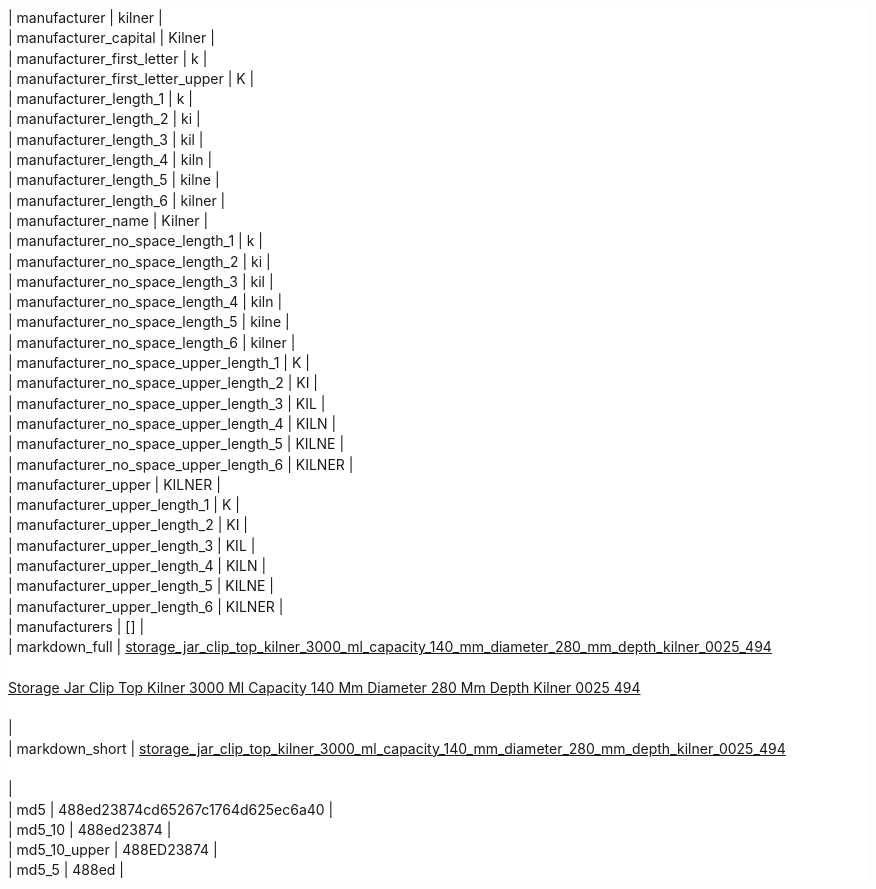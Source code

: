 | manufacturer | kilner |  
| manufacturer_capital | Kilner |  
| manufacturer_first_letter | k |  
| manufacturer_first_letter_upper | K |  
| manufacturer_length_1 | k |  
| manufacturer_length_2 | ki |  
| manufacturer_length_3 | kil |  
| manufacturer_length_4 | kiln |  
| manufacturer_length_5 | kilne |  
| manufacturer_length_6 | kilner |  
| manufacturer_name | Kilner |  
| manufacturer_no_space_length_1 | k |  
| manufacturer_no_space_length_2 | ki |  
| manufacturer_no_space_length_3 | kil |  
| manufacturer_no_space_length_4 | kiln |  
| manufacturer_no_space_length_5 | kilne |  
| manufacturer_no_space_length_6 | kilner |  
| manufacturer_no_space_upper_length_1 | K |  
| manufacturer_no_space_upper_length_2 | KI |  
| manufacturer_no_space_upper_length_3 | KIL |  
| manufacturer_no_space_upper_length_4 | KILN |  
| manufacturer_no_space_upper_length_5 | KILNE |  
| manufacturer_no_space_upper_length_6 | KILNER |  
| manufacturer_upper | KILNER |  
| manufacturer_upper_length_1 | K |  
| manufacturer_upper_length_2 | KI |  
| manufacturer_upper_length_3 | KIL |  
| manufacturer_upper_length_4 | KILN |  
| manufacturer_upper_length_5 | KILNE |  
| manufacturer_upper_length_6 | KILNER |  
| manufacturers | [] |  
| markdown_full | [storage_jar_clip_top_kilner_3000_ml_capacity_140_mm_diameter_280_mm_depth_kilner_0025_494](https://github.com/oomlout/oomlout_oomp_current_version_messy/tree/main/parts/storage_jar_clip_top_kilner_3000_ml_capacity_140_mm_diameter_280_mm_depth_kilner_0025_494)<br>[](https://github.com/oomlout/oomlout_oomp_current_version_messy/tree/main/parts/storage_jar_clip_top_kilner_3000_ml_capacity_140_mm_diameter_280_mm_depth_kilner_0025_494)<br>[Storage Jar Clip Top Kilner 3000 Ml Capacity 140 Mm Diameter 280 Mm Depth Kilner 0025 494](https://github.com/oomlout/oomlout_oomp_current_version_messy/tree/main/parts/storage_jar_clip_top_kilner_3000_ml_capacity_140_mm_diameter_280_mm_depth_kilner_0025_494)<br><br> |  
| markdown_short | [storage_jar_clip_top_kilner_3000_ml_capacity_140_mm_diameter_280_mm_depth_kilner_0025_494](https://github.com/oomlout/oomlout_oomp_current_version_messy/tree/main/parts/storage_jar_clip_top_kilner_3000_ml_capacity_140_mm_diameter_280_mm_depth_kilner_0025_494)<br><br> |  
| md5 | 488ed23874cd65267c1764d625ec6a40 |  
| md5_10 | 488ed23874 |  
| md5_10_upper | 488ED23874 |  
| md5_5 | 488ed |  